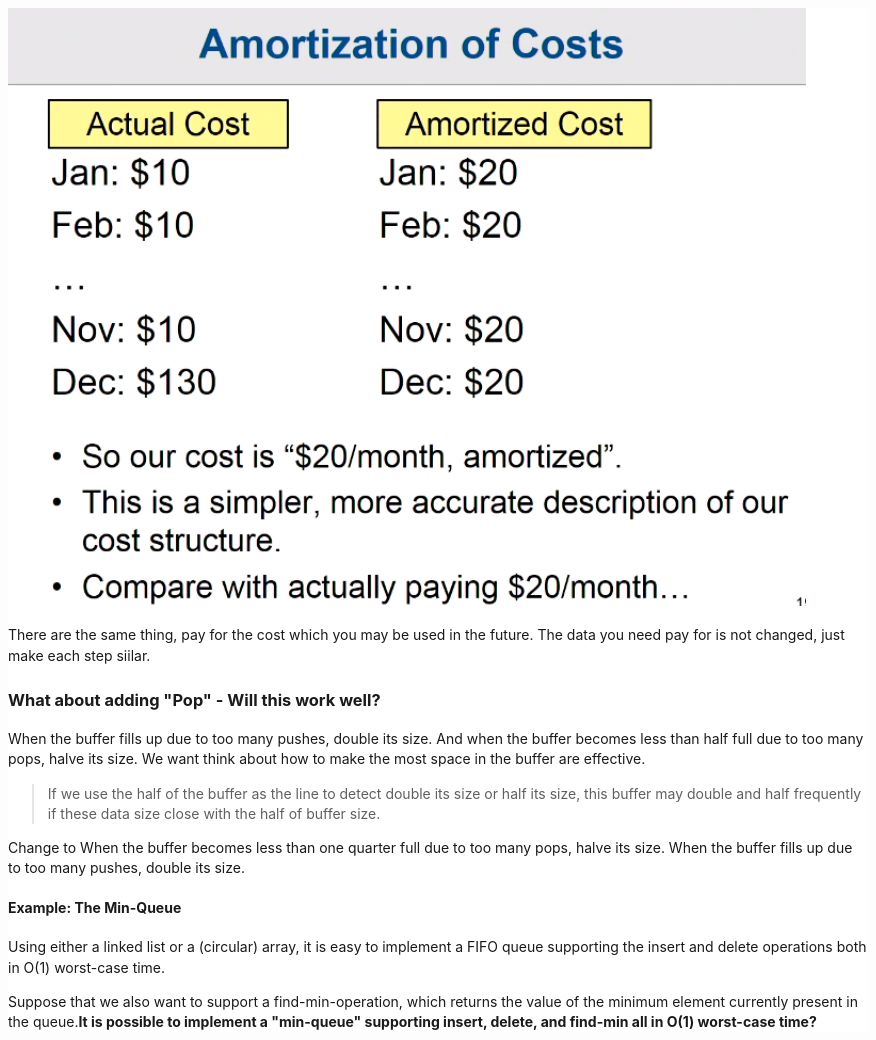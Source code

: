 ![](/images/in-post/2019-01-15-Algorim-Lecture-2/2019-01-20-14-33-04.png)

There are the same thing, pay for the cost which you may be used in the future. The data you need pay for is not changed, just make each step siilar.

### What about adding "Pop" - Will this work well?

When the buffer fills up due to too many pushes, double its size. And when the buffer becomes less than half full due to too many pops, halve its size. We want think about how to make the most space in the buffer are effective. 

> If we use the half of the buffer as the line to detect double its size or half its size, this buffer may double and half frequently if these data size close with the half of buffer size.

Change to When the buffer becomes less than one quarter full due to too many pops, halve its size. When the buffer fills up due to too many pushes, double its size.

#### Example: The Min-Queue

Using either a linked list or a (circular) array, it is easy to implement a FIFO queue supporting the insert and delete operations both in O(1) worst-case time. 

Suppose that we also want to support a find-min-operation, which returns the value of the minimum element currently present in the queue.**It is possible to implement a "min-queue" supporting insert, delete, and find-min all in O(1) worst-case time?**
